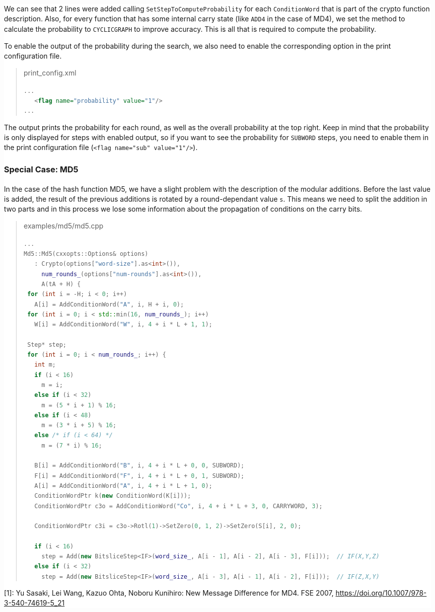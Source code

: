 We can see that 2 lines were added calling `SetStepToComputeProbability` for each `ConditionWord` that is part of the crypto function description. Also, for every function that has some internal carry state (like `ADD4` in the case of MD4), we set the method to calculate the probability to `CYCLICGRAPH` to improve accuracy. This is all that is required to compute the probability.

To enable the output of the probability during the search, we also need to enable the corresponding option in the print configuration file.

> print_config.xml
>```xml
>...
>    <flag name="probability" value="1"/>
>...
>```

The output prints the probability for each round, as well as the overall probability at the top right. Keep in mind that the probability is only displayed for steps with enabled output, so if you want to see the probability for `SUBWORD` steps, you need to enable them in the print configuration file (`<flag name="sub" value="1"/>`).


### Special Case: MD5

In the case of the hash function MD5, we have a slight problem with the description of the modular additions. Before the last value is added, the result of the previous additions is rotated by a round-dependant value `s`. This means we need to split the addition in two parts and in this process we lose some information about the propagation of conditions on the carry bits.

> examples/md5/md5.cpp
>```cpp
>...
>Md5::Md5(cxxopts::Options& options)
>    : Crypto(options["word-size"].as<int>()),
>      num_rounds_(options["num-rounds"].as<int>()),
>      A(tA + H) {
>  for (int i = -H; i < 0; i++)
>    A[i] = AddConditionWord("A", i, H + i, 0);
>  for (int i = 0; i < std::min(16, num_rounds_); i++)
>    W[i] = AddConditionWord("W", i, 4 + i * L + 1, 1);
>
>  Step* step;
>  for (int i = 0; i < num_rounds_; i++) {
>    int m;
>    if (i < 16)
>      m = i;
>    else if (i < 32)
>      m = (5 * i + 1) % 16;
>    else if (i < 48)
>      m = (3 * i + 5) % 16;
>    else /* if (i < 64) */
>      m = (7 * i) % 16;
>
>    B[i] = AddConditionWord("B", i, 4 + i * L + 0, 0, SUBWORD);
>    F[i] = AddConditionWord("F", i, 4 + i * L + 0, 1, SUBWORD);
>    A[i] = AddConditionWord("A", i, 4 + i * L + 1, 0);
>    ConditionWordPtr k(new ConditionWord(K[i]));
>    ConditionWordPtr c3o = AddConditionWord("Co", i, 4 + i * L + 3, 0, CARRYWORD, 3);
>
>    ConditionWordPtr c3i = c3o->Rotl(1)->SetZero(0, 1, 2)->SetZero(S[i], 2, 0);
>
>    if (i < 16)
>      step = Add(new BitsliceStep<IF>(word_size_, A[i - 1], A[i - 2], A[i - 3], F[i]));  // IF(X,Y,Z)
>    else if (i < 32)
>      step = Add(new BitsliceStep<IF>(word_size_, A[i - 3], A[i - 1], A[i - 2], F[i]));  // IF(Z,X,Y)

[1]: Yu Sasaki, Lei Wang, Kazuo Ohta, Noboru Kunihiro: New Message Difference for MD4. FSE 2007, https://doi.org/10.1007/978-3-540-74619-5_21